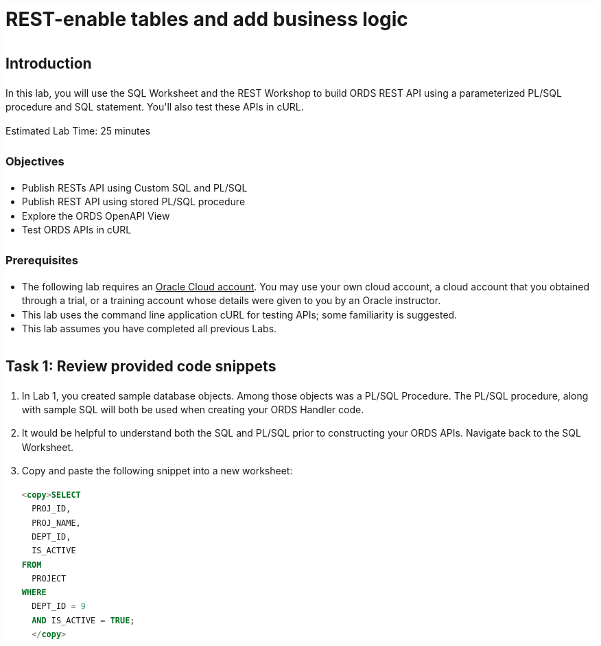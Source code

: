 # REST-enable tables and add business logic

## Introduction

In this lab, you will use the SQL Worksheet and the REST Workshop to build ORDS REST API using a parameterized PL/SQL procedure and SQL statement. You'll also test these APIs in cURL.

Estimated Lab Time: 25 minutes

### Objectives

- Publish RESTs API using Custom SQL and PL/SQL
- Publish REST API using stored PL/SQL procedure
- Explore the ORDS OpenAPI View
- Test ORDS APIs in cURL

### Prerequisites

- The following lab requires an [Oracle Cloud account](https://www.oracle.com/cloud/free/). You may use your own cloud account, a cloud account that you obtained through a trial, or a training account whose details were given to you by an Oracle instructor.
- This lab uses the command line application cURL for testing APIs; some familiarity is suggested.
- This lab assumes you have completed all previous Labs. 

## Task 1: Review provided code snippets

1. In Lab 1, you created sample database objects. Among those objects was a PL/SQL Procedure. The PL/SQL procedure, along with sample SQL will both be used when creating your ORDS Handler code. 

2. It would be helpful to understand both the SQL and PL/SQL prior to constructing your ORDS APIs. Navigate back to the SQL Worksheet.

3. Copy and paste the following snippet into a new worksheet: 

    ```sql
    <copy>SELECT
      PROJ_ID,
      PROJ_NAME,
      DEPT_ID,
      IS_ACTIVE
    FROM
      PROJECT
    WHERE
      DEPT_ID = 9
      AND IS_ACTIVE = TRUE;
      </copy>
    ```